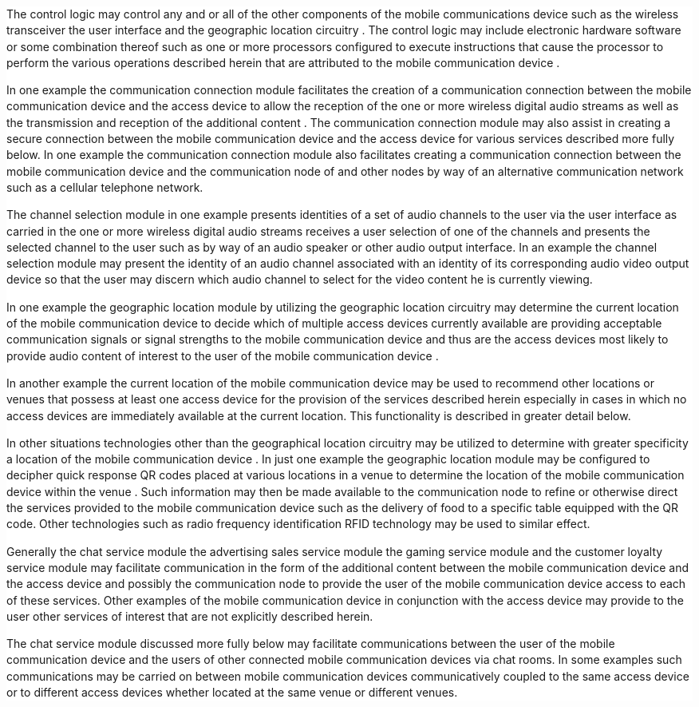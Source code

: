 The control logic may control any and or all of the other components of the mobile communications device such as the wireless transceiver the user interface and the geographic location circuitry . The control logic may include electronic hardware software or some combination thereof such as one or more processors configured to execute instructions that cause the processor to perform the various operations described herein that are attributed to the mobile communication device .

In one example the communication connection module facilitates the creation of a communication connection between the mobile communication device and the access device to allow the reception of the one or more wireless digital audio streams as well as the transmission and reception of the additional content . The communication connection module may also assist in creating a secure connection between the mobile communication device and the access device for various services described more fully below. In one example the communication connection module also facilitates creating a communication connection between the mobile communication device and the communication node of and other nodes by way of an alternative communication network such as a cellular telephone network.

The channel selection module in one example presents identities of a set of audio channels to the user via the user interface as carried in the one or more wireless digital audio streams receives a user selection of one of the channels and presents the selected channel to the user such as by way of an audio speaker or other audio output interface. In an example the channel selection module may present the identity of an audio channel associated with an identity of its corresponding audio video output device so that the user may discern which audio channel to select for the video content he is currently viewing.

In one example the geographic location module by utilizing the geographic location circuitry may determine the current location of the mobile communication device to decide which of multiple access devices currently available are providing acceptable communication signals or signal strengths to the mobile communication device and thus are the access devices most likely to provide audio content of interest to the user of the mobile communication device .

In another example the current location of the mobile communication device may be used to recommend other locations or venues that possess at least one access device for the provision of the services described herein especially in cases in which no access devices are immediately available at the current location. This functionality is described in greater detail below.

In other situations technologies other than the geographical location circuitry may be utilized to determine with greater specificity a location of the mobile communication device . In just one example the geographic location module may be configured to decipher quick response QR codes placed at various locations in a venue to determine the location of the mobile communication device within the venue . Such information may then be made available to the communication node to refine or otherwise direct the services provided to the mobile communication device such as the delivery of food to a specific table equipped with the QR code. Other technologies such as radio frequency identification RFID technology may be used to similar effect.

Generally the chat service module the advertising sales service module the gaming service module and the customer loyalty service module may facilitate communication in the form of the additional content between the mobile communication device and the access device and possibly the communication node to provide the user of the mobile communication device access to each of these services. Other examples of the mobile communication device in conjunction with the access device may provide to the user other services of interest that are not explicitly described herein.

The chat service module discussed more fully below may facilitate communications between the user of the mobile communication device and the users of other connected mobile communication devices via chat rooms. In some examples such communications may be carried on between mobile communication devices communicatively coupled to the same access device or to different access devices whether located at the same venue or different venues.
